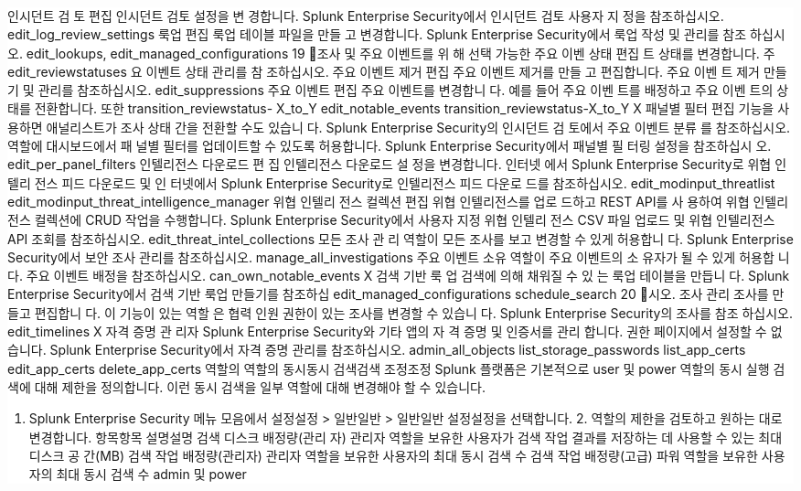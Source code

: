 인시던트 검 토 편집
인시던트 검토 설정을 변 경합니다. Splunk Enterprise Security에서 인시던트 검토 사용자 지 정을 참조하십시오.
edit_log_review_settings
룩업 편집
룩업 테이블 파일을 만들 고 변경합니다. Splunk Enterprise Security에서 룩업 작성 및 관리를 참조 하십시오.
edit_lookups, edit_managed_configurations
19
조사 및 주요 이벤트를 위 해 선택 가능한 주요 이벤 상태 편집
트 상태를 변경합니다. 주
edit_reviewstatuses 요 이벤트 상태 관리를 참 조하십시오.
주요 이벤트 제거 편집
주요 이벤트 제거를 만들 고 편집합니다. 주요 이벤 트 제거 만들기 및 관리를 참조하십시오.
edit_suppressions
주요 이벤트 편집
주요 이벤트를 변경합니 다. 예를 들어 주요 이벤 트를 배정하고 주요 이벤 트의 상태를 전환합니다. 또한 transition_reviewstatus-
X_to_Y
edit_notable_events transition_reviewstatus-X_to_Y
X
패널별 필터 편집
기능을 사용하면 애널리스트가 조사 상태 간을 전환할 수도 있습니 다. Splunk Enterprise Security의 인시던트 검 토에서 주요 이벤트 분류 를 참조하십시오.
역할에 대시보드에서 패 널별 필터를 업데이트할 수 있도록 허용합니다. Splunk Enterprise Security에서 패널별 필 터링 설정을 참조하십시 오.
edit_per_panel_filters
인텔리전스 다운로드 편 집
인텔리전스 다운로드 설 정을 변경합니다. 인터넷 에서 Splunk Enterprise Security로 위협 인텔리 전스 피드 다운로드 및 인 터넷에서 Splunk Enterprise Security로 인텔리전스 피드 다운로 드를 참조하십시오.
edit_modinput_threatlist edit_modinput_threat_intelligence_manager
위협 인텔리 전스 컬렉션 편집
위협 인텔리전스를 업로 드하고 REST API를 사 용하여 위협 인텔리전스 컬렉션에 CRUD 작업을 수행합니다. Splunk Enterprise Security에서 사용자 지정 위협 인텔리 전스 CSV 파일 업로드 및 위협 인텔리전스 API 조회를 참조하십시오.
edit_threat_intel_collections
모든 조사 관 리
역할이 모든 조사를 보고 변경할 수 있게 허용합니 다. Splunk Enterprise Security에서 보안 조사 관리를 참조하십시오.
manage_all_investigations
주요 이벤트 소유
역할이 주요 이벤트의 소 유자가 될 수 있게 허용합 니다. 주요 이벤트 배정을 참조하십시오.
can_own_notable_events X
검색 기반 룩 업
검색에 의해 채워질 수 있 는 룩업 테이블을 만듭니 다. Splunk Enterprise Security에서 검색 기반 룩업 만들기를 참조하십
edit_managed_configurations schedule_search
20
시오.
조사 관리
조사를 만들고 편집합니 다. 이 기능이 있는 역할 은 협력 인원 권한이 있는 조사를 변경할 수 있습니 다. Splunk Enterprise Security의 조사를 참조 하십시오.
edit_timelines X
자격 증명 관 리자
Splunk Enterprise Security와 기타 앱의 자 격 증명 및 인증서를 관리 합니다. 권한 페이지에서 설정할 수 없습니다. Splunk Enterprise Security에서 자격 증명 관리를 참조하십시오.
admin_all_objects list_storage_passwords list_app_certs edit_app_certs delete_app_certs
역할의 역할의 동시동시 검색검색 조정조정
Splunk 플랫폼은 기본적으로
user
및
power
역할의 동시 실행 검색에 대해 제한을 정의합니다. 이런 동시 검색을 일부 역할에 대해 변경해야 할 수 있습니다.
1. Splunk Enterprise Security 메뉴 모음에서 설정설정 > 일반일반 > 일반일반 설정설정을 선택합니다. 2. 역할의 제한을 검토하고 원하는 대로 변경합니다.
항목항목 설명설명
검색 디스크 배정량(관리 자)
관리자 역할을 보유한 사용자가 검색 작업 결과를 저장하는 데 사용할 수 있는 최대 디스크 공 간(MB)
검색 작업 배정량(관리자) 관리자 역할을 보유한 사용자의 최대 동시 검색 수
검색 작업 배정량(고급) 파워 역할을 보유한 사용자의 최대 동시 검색 수
admin
및
power